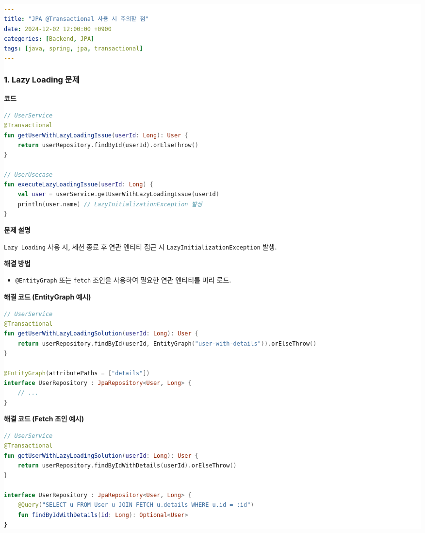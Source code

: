 ```yaml
---
title: "JPA @Transactional 사용 시 주의할 점"
date: 2024-12-02 12:00:00 +0900
categories: [Backend, JPA]
tags: [java, spring, jpa, transactional]
---
```


### 1. Lazy Loading 문제

**코드**

```kotlin
// UserService
@Transactional
fun getUserWithLazyLoadingIssue(userId: Long): User {
    return userRepository.findById(userId).orElseThrow() 
}

// UserUsecase
fun executeLazyLoadingIssue(userId: Long) {
    val user = userService.getUserWithLazyLoadingIssue(userId)
    println(user.name) // LazyInitializationException 발생
} 
```

**문제 설명**

`Lazy Loading` 사용 시, 세션 종료 후 연관 엔티티 접근 시 `LazyInitializationException` 발생.

**해결 방법**

-  `@EntityGraph` 또는 `fetch` 조인을 사용하여 필요한 연관 엔티티를 미리 로드.


**해결 코드 (EntityGraph 예시)**

```kotlin
// UserService
@Transactional
fun getUserWithLazyLoadingSolution(userId: Long): User {
    return userRepository.findById(userId, EntityGraph("user-with-details")).orElseThrow() 
}

@EntityGraph(attributePaths = ["details"])
interface UserRepository : JpaRepository<User, Long> {
    // ...
}
```

**해결 코드 (Fetch 조인 예시)**

```kotlin
// UserService
@Transactional
fun getUserWithLazyLoadingSolution(userId: Long): User {
    return userRepository.findByIdWithDetails(userId).orElseThrow()
}

interface UserRepository : JpaRepository<User, Long> {
    @Query("SELECT u FROM User u JOIN FETCH u.details WHERE u.id = :id")
    fun findByIdWithDetails(id: Long): Optional<User>
}
```
